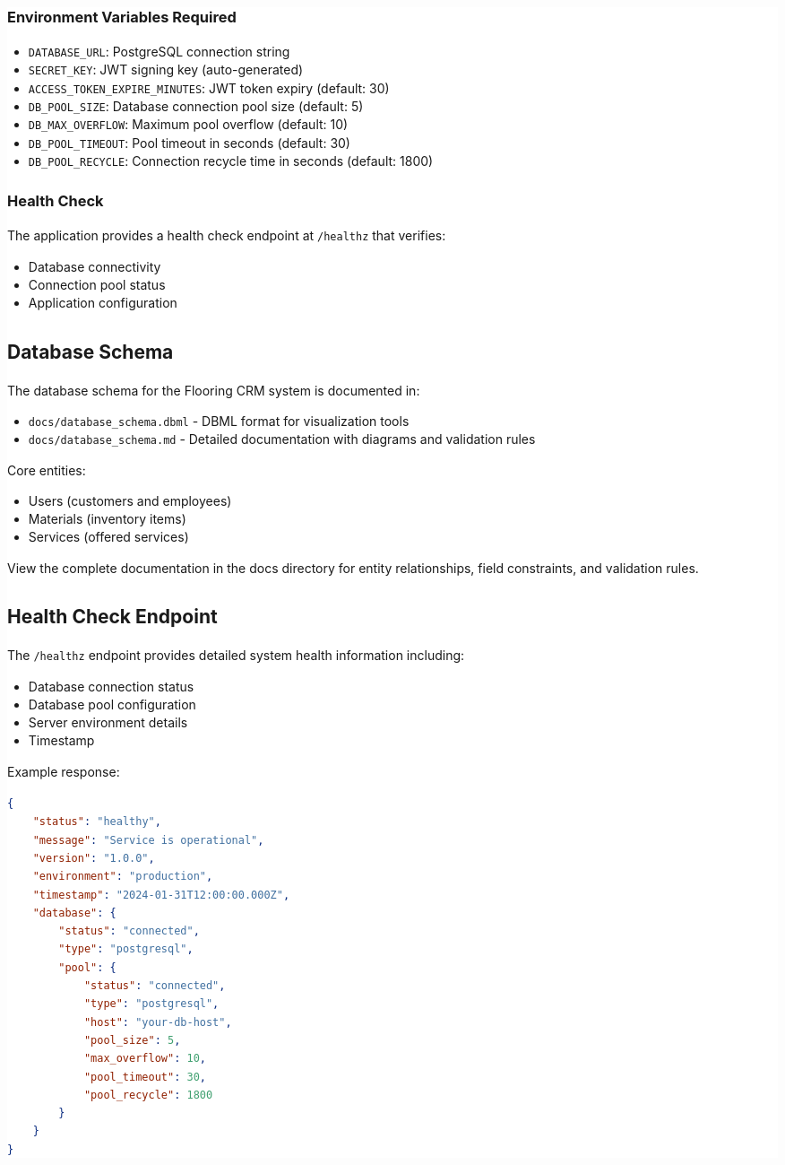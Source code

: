 ### Environment Variables Required
- `DATABASE_URL`: PostgreSQL connection string
- `SECRET_KEY`: JWT signing key (auto-generated)
- `ACCESS_TOKEN_EXPIRE_MINUTES`: JWT token expiry (default: 30)
- `DB_POOL_SIZE`: Database connection pool size (default: 5)
- `DB_MAX_OVERFLOW`: Maximum pool overflow (default: 10)
- `DB_POOL_TIMEOUT`: Pool timeout in seconds (default: 30)
- `DB_POOL_RECYCLE`: Connection recycle time in seconds (default: 1800)

### Health Check
The application provides a health check endpoint at `/healthz` that verifies:
- Database connectivity
- Connection pool status
- Application configuration

## Database Schema

The database schema for the Flooring CRM system is documented in:

- `docs/database_schema.dbml` - DBML format for visualization tools
- `docs/database_schema.md` - Detailed documentation with diagrams and validation rules

Core entities:
- Users (customers and employees)
- Materials (inventory items)
- Services (offered services)

View the complete documentation in the docs directory for entity relationships, field constraints, and validation rules.

## Health Check Endpoint

The `/healthz` endpoint provides detailed system health information including:
- Database connection status
- Database pool configuration
- Server environment details
- Timestamp

Example response:
```json
{
    "status": "healthy",
    "message": "Service is operational",
    "version": "1.0.0",
    "environment": "production",
    "timestamp": "2024-01-31T12:00:00.000Z",
    "database": {
        "status": "connected",
        "type": "postgresql",
        "pool": {
            "status": "connected",
            "type": "postgresql",
            "host": "your-db-host",
            "pool_size": 5,
            "max_overflow": 10,
            "pool_timeout": 30,
            "pool_recycle": 1800
        }
    }
}
```
